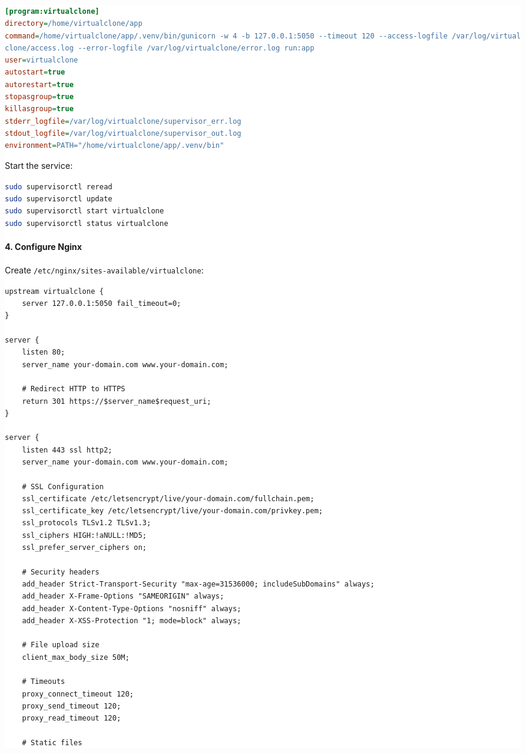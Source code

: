 ```ini
[program:virtualclone]
directory=/home/virtualclone/app
command=/home/virtualclone/app/.venv/bin/gunicorn -w 4 -b 127.0.0.1:5050 --timeout 120 --access-logfile /var/log/virtualclone/access.log --error-logfile /var/log/virtualclone/error.log run:app
user=virtualclone
autostart=true
autorestart=true
stopasgroup=true
killasgroup=true
stderr_logfile=/var/log/virtualclone/supervisor_err.log
stdout_logfile=/var/log/virtualclone/supervisor_out.log
environment=PATH="/home/virtualclone/app/.venv/bin"
```

Start the service:
```bash
sudo supervisorctl reread
sudo supervisorctl update
sudo supervisorctl start virtualclone
sudo supervisorctl status virtualclone
```

#### 4. Configure Nginx

Create `/etc/nginx/sites-available/virtualclone`:

```nginx
upstream virtualclone {
    server 127.0.0.1:5050 fail_timeout=0;
}

server {
    listen 80;
    server_name your-domain.com www.your-domain.com;

    # Redirect HTTP to HTTPS
    return 301 https://$server_name$request_uri;
}

server {
    listen 443 ssl http2;
    server_name your-domain.com www.your-domain.com;

    # SSL Configuration
    ssl_certificate /etc/letsencrypt/live/your-domain.com/fullchain.pem;
    ssl_certificate_key /etc/letsencrypt/live/your-domain.com/privkey.pem;
    ssl_protocols TLSv1.2 TLSv1.3;
    ssl_ciphers HIGH:!aNULL:!MD5;
    ssl_prefer_server_ciphers on;

    # Security headers
    add_header Strict-Transport-Security "max-age=31536000; includeSubDomains" always;
    add_header X-Frame-Options "SAMEORIGIN" always;
    add_header X-Content-Type-Options "nosniff" always;
    add_header X-XSS-Protection "1; mode=block" always;

    # File upload size
    client_max_body_size 50M;

    # Timeouts
    proxy_connect_timeout 120;
    proxy_send_timeout 120;
    proxy_read_timeout 120;

    # Static files
```
